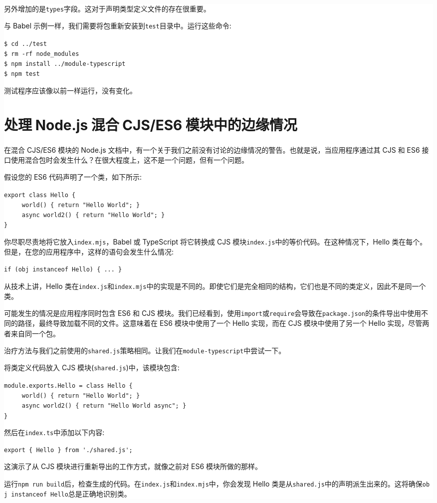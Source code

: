 另外增加的是`types`字段。这对于声明类型定义文件的存在很重要。

与 Babel 示例一样，我们需要将包重新安装到`test`目录中。运行这些命令:

```
$ cd ../test 
$ rm -rf node_modules 
$ npm install ../module-typescript 
$ npm test
```

测试程序应该像以前一样运行，没有变化。

# 处理 Node.js 混合 CJS/ES6 模块中的边缘情况

在混合 CJS/ES6 模块的 Node.js 文档中，有一个关于我们之前没有讨论的边缘情况的警告。也就是说，当应用程序通过其 CJS 和 ES6 接口使用混合包时会发生什么？在很大程度上，这不是一个问题，但有一个问题。

假设您的 ES6 代码声明了一个类，如下所示:

```
export class Hello {
     world() { return "Hello World"; }
     async world2() { return "Hello World"; } 
}
```

你尽职尽责地将它放入`index.mjs`，Babel 或 TypeScript 将它转换成 CJS 模块`index.js`中的等价代码。在这种情况下，Hello 类在每个。但是，在您的应用程序中，这样的语句会发生什么情况:

```
if (obj instanceof Hello) { ... }
```

从技术上讲，Hello 类在`index.js`和`index.mjs`中的实现是不同的。即使它们是完全相同的结构，它们也是不同的类定义，因此不是同一个类。

可能发生的情况是应用程序同时包含 ES6 和 CJS 模块。我们已经看到，使用`import`或`require`会导致在`package.json`的条件导出中使用不同的路径，最终导致加载不同的文件。这意味着在 ES6 模块中使用了一个 Hello 实现，而在 CJS 模块中使用了另一个 Hello 实现，尽管两者来自同一个包。

治疗方法与我们之前使用的`shared.js`策略相同。让我们在`module-typescript`中尝试一下。

将类定义代码放入 CJS 模块(`shared.js`)中，该模块包含:

```
module.exports.Hello = class Hello {
     world() { return "Hello World"; }
     async world2() { return "Hello World async"; } 
}
```

然后在`index.ts`中添加以下内容:

```
export { Hello } from './shared.js';
```

这演示了从 CJS 模块进行重新导出的工作方式，就像之前对 ES6 模块所做的那样。

运行`npm run build`后，检查生成的代码。在`index.js`和`index.mjs`中，你会发现 Hello 类是从`shared.js`中的声明派生出来的。这将确保`obj instanceof Hello`总是正确地识别类。
